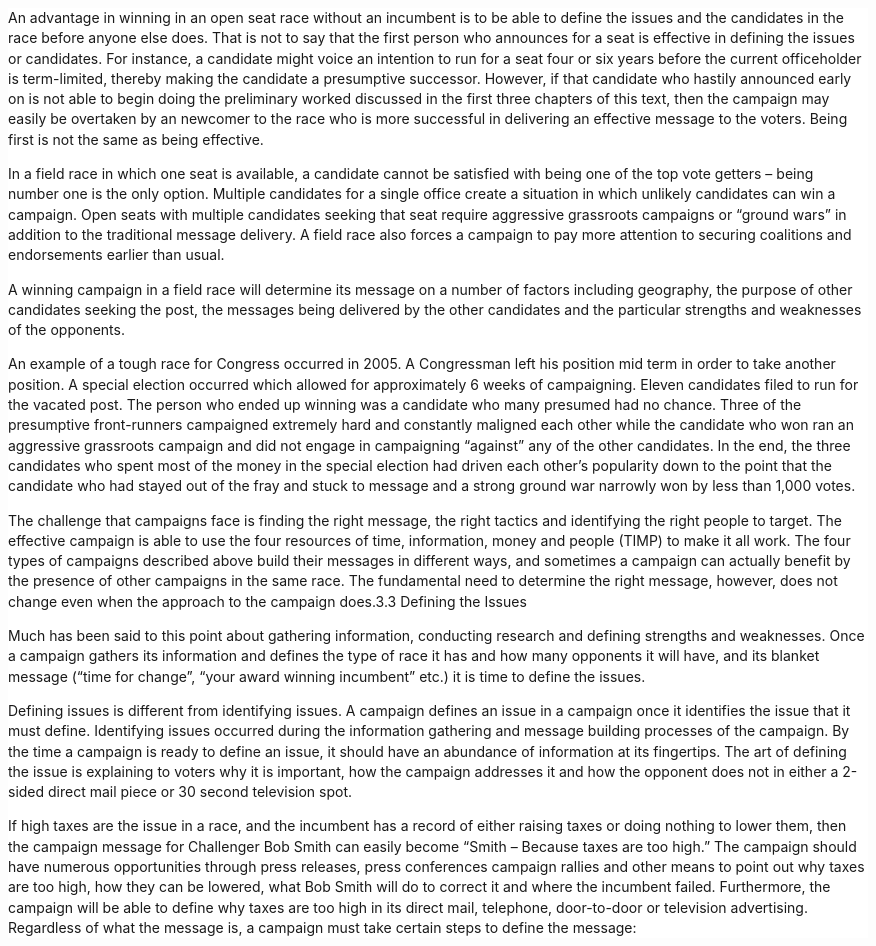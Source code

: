 An advantage in winning in an open seat race without an incumbent is to be able to define the issues and the candidates in the race before anyone else does. That is not to say that the first person who announces for a seat is effective in defining the issues or candidates. For instance, a candidate might voice an intention to run for a seat four or six years before the current officeholder is term-limited, thereby making the candidate a presumptive successor. However, if that candidate who hastily announced early on is not able to begin doing the preliminary worked discussed in the first three chapters of this text, then the campaign may easily be overtaken by an newcomer to the race who is more successful in delivering an effective message to the voters. Being first is not the same as being effective.

In a field race in which one seat is available, a candidate cannot be satisfied with being one of the top vote getters – being number one is the only option. Multiple candidates for a single office create a situation in which unlikely candidates can win a campaign. Open seats with multiple candidates seeking that seat require aggressive grassroots campaigns or “ground wars” in addition to the traditional message delivery. A field race also forces a campaign to pay more attention to securing coalitions and endorsements earlier than usual.

A winning campaign in a field race will determine its message on a number of factors including geography, the purpose of other candidates seeking the post, the messages being delivered by the other candidates and the particular strengths and weaknesses of the opponents.

An example of a tough race for Congress occurred in 2005. A Congressman left his position mid term in order to take another position. A special election occurred which allowed for approximately 6 weeks of campaigning. Eleven candidates filed to run for the vacated post. The person who ended up winning was a candidate who many presumed had no chance. Three of the presumptive front-runners campaigned extremely hard and constantly maligned each other while the candidate who won ran an aggressive grassroots campaign and did not engage in campaigning “against” any of the other candidates. In the end, the three candidates who spent most of the money in the special election had driven each other’s popularity down to the point that the candidate who had stayed out of the fray and stuck to message and a strong ground war narrowly won by less than 1,000 votes.

The challenge that campaigns face is finding the right message, the right tactics and identifying the right people to target. The effective campaign is able to use the four resources of time, information, money and people (TIMP) to make it all work. The four types of campaigns described above build their messages in different ways, and sometimes a campaign can actually benefit by the presence of other campaigns in the same race. The fundamental need to determine the right message, however, does not change even when the approach to the campaign does.3.3 Defining the Issues

Much has been said to this point about gathering information, conducting research and defining strengths and weaknesses. Once a campaign gathers its information and defines the type of race it has and how many opponents it will have, and its blanket message (“time for change”, “your award winning incumbent” etc.) it is time to define the issues.

Defining issues is different from identifying issues. A campaign defines an issue in a campaign once it identifies the issue that it must define. Identifying issues occurred during the information gathering and message building processes of the campaign. By the time a campaign is ready to define an issue, it should have an abundance of information at its fingertips. The art of defining the issue is explaining to voters why it is important, how the campaign addresses it and how the opponent does not in either a 2-sided direct mail piece or 30 second television spot.

If high taxes are the issue in a race, and the incumbent has a record of either raising taxes or doing nothing to lower them, then the campaign message for Challenger Bob Smith can easily become “Smith – Because taxes are too high.” The campaign should have numerous opportunities through press releases, press conferences campaign rallies and other means to point out why taxes are too high, how they can be lowered, what Bob Smith will do to correct it and where the incumbent failed. Furthermore, the campaign will be able to define why taxes are too high in its direct mail, telephone, door-to-door or television advertising. Regardless of what the message is, a campaign must take certain steps to define the message:
